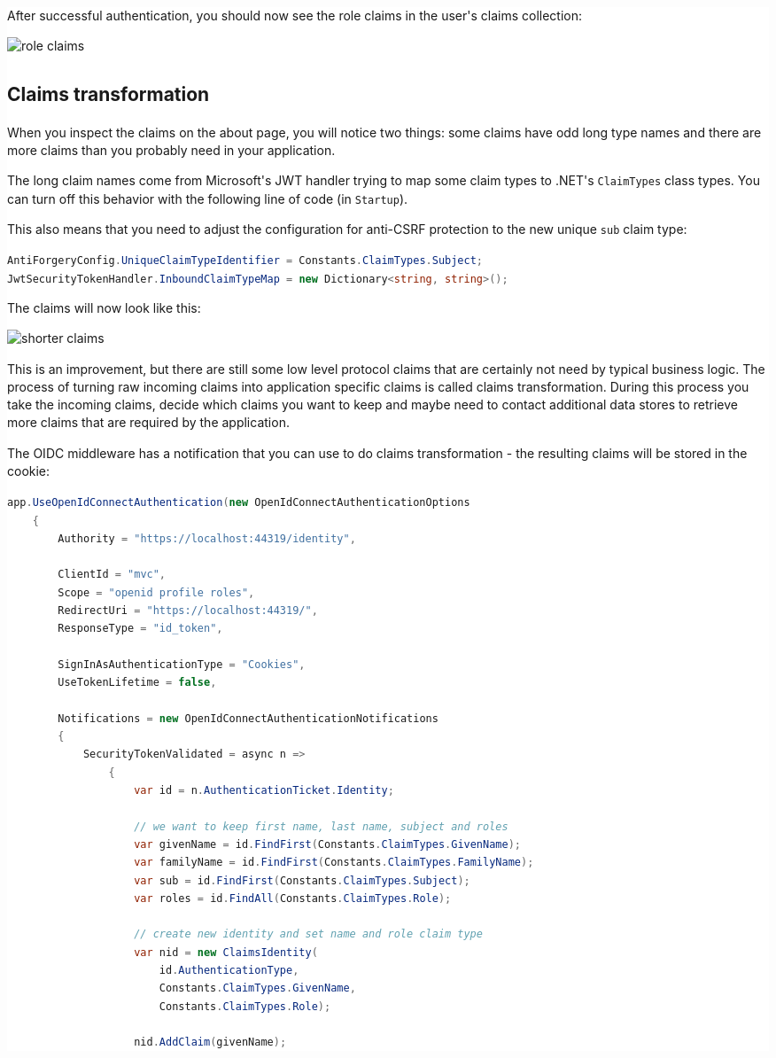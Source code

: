 After successful authentication, you should now see the role claims in the user's claims collection:

![role claims](https://cloud.githubusercontent.com/assets/1454075/4605904/0397adc2-5203-11e4-9e20-32b1b53c7570.png)

## Claims transformation
When you inspect the claims on the about page, you will notice two things: some claims have odd long type names and there are more claims than you probably need in your application.

The long claim names come from Microsoft's JWT handler trying to map some claim types to .NET's `ClaimTypes` class types.
You can turn off this behavior with the following line of code (in `Startup`).

This also means that you need to adjust the configuration for anti-CSRF protection to the new unique `sub` claim type:

```csharp
AntiForgeryConfig.UniqueClaimTypeIdentifier = Constants.ClaimTypes.Subject;
JwtSecurityTokenHandler.InboundClaimTypeMap = new Dictionary<string, string>();
```

The claims will now look like this:

![shorter claims](https://cloud.githubusercontent.com/assets/1454075/4606129/2fb799fa-5210-11e4-8b30-22a47e9cbeb1.png)

This is an improvement, but there are still some low level protocol claims that are certainly not need by typical business logic. The process of turning raw incoming claims into application specific claims is called claims transformation. During this process you take the incoming claims, decide which claims you want to keep and maybe need to contact additional data stores to retrieve more claims that are required by the application.

The OIDC middleware has a notification that you can use to do claims transformation - the resulting claims will be stored in the cookie:

```csharp
app.UseOpenIdConnectAuthentication(new OpenIdConnectAuthenticationOptions
    {
        Authority = "https://localhost:44319/identity",
                    
        ClientId = "mvc",
        Scope = "openid profile roles",
        RedirectUri = "https://localhost:44319/",
        ResponseType = "id_token",

        SignInAsAuthenticationType = "Cookies",
        UseTokenLifetime = false,

        Notifications = new OpenIdConnectAuthenticationNotifications
        {
            SecurityTokenValidated = async n =>
                {
                    var id = n.AuthenticationTicket.Identity;

                    // we want to keep first name, last name, subject and roles
                    var givenName = id.FindFirst(Constants.ClaimTypes.GivenName);
                    var familyName = id.FindFirst(Constants.ClaimTypes.FamilyName);
                    var sub = id.FindFirst(Constants.ClaimTypes.Subject);
                    var roles = id.FindAll(Constants.ClaimTypes.Role);

                    // create new identity and set name and role claim type
                    var nid = new ClaimsIdentity(
                        id.AuthenticationType,
                        Constants.ClaimTypes.GivenName,
                        Constants.ClaimTypes.Role);

                    nid.AddClaim(givenName);
```